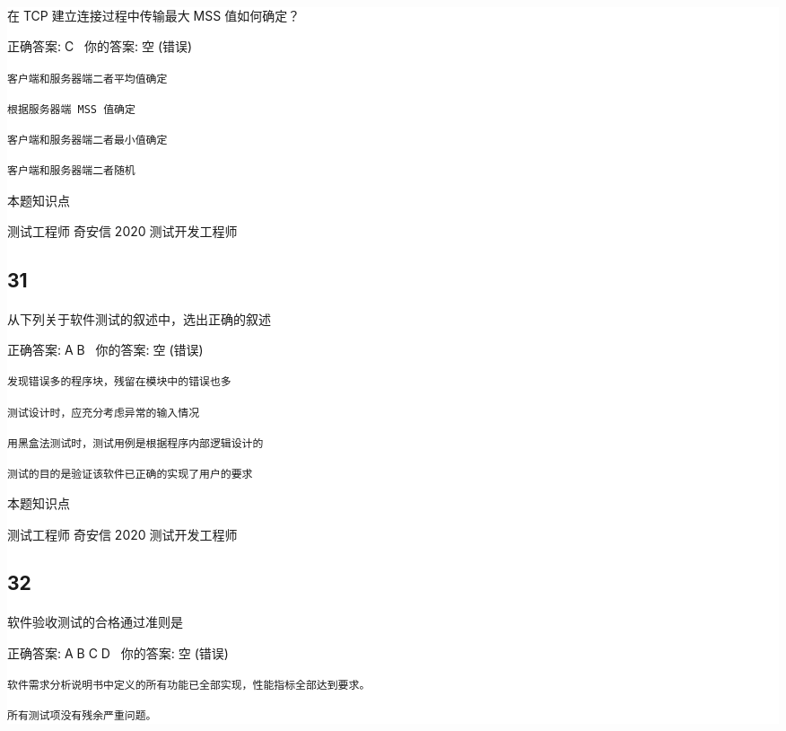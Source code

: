 在 TCP 建立连接过程中传输最大 MSS 值如何确定？

正确答案: C   你的答案: 空 (错误)

```cpp
客户端和服务器端二者平均值确定
```

```cpp
根据服务器端 MSS 值确定
```

```cpp
客户端和服务器端二者最小值确定
```

```cpp
客户端和服务器端二者随机
```

本题知识点

测试工程师 奇安信 2020 测试开发工程师

## 31

从下列关于软件测试的叙述中，选出正确的叙述

正确答案: A B   你的答案: 空 (错误)

```cpp
发现错误多的程序块，残留在模块中的错误也多
```

```cpp
测试设计时，应充分考虑异常的输入情况
```

```cpp
用黑盒法测试时，测试用例是根据程序内部逻辑设计的
```

```cpp
测试的目的是验证该软件已正确的实现了用户的要求
```

本题知识点

测试工程师 奇安信 2020 测试开发工程师

## 32

软件验收测试的合格通过准则是

正确答案: A B C D   你的答案: 空 (错误)

```cpp
软件需求分析说明书中定义的所有功能已全部实现，性能指标全部达到要求。
```

```cpp
所有测试项没有残余严重问题。
```
